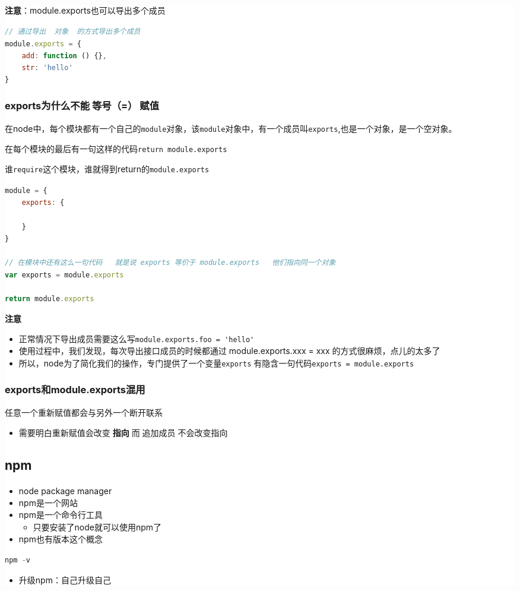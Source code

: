 **注意**：module.exports也可以导出多个成员

```javascript
// 通过导出  对象  的方式导出多个成员
module.exports = {
    add: function () {},
    str: 'hello'
}
```

### exports为什么不能 等号（=） 赋值

在node中，每个模块都有一个自己的`module`对象，该`module`对象中，有一个成员叫`exports`,也是一个对象，是一个空对象。

在每个模块的最后有一句这样的代码`return module.exports`

谁`require`这个模块，谁就得到return的`module.exports`

```javascript
module = {
    exports: {
        
    }
}

// 在模块中还有这么一句代码   就是说 exports 等价于 module.exports   他们指向同一个对象
var exports = module.exports

return module.exports
```

**注意**

- 正常情况下导出成员需要这么写`module.exports.foo = 'hello'`
- 使用过程中，我们发现，每次导出接口成员的时候都通过  module.exports.xxx = xxx  的方式很麻烦，点儿的太多了
- 所以，node为了简化我们的操作，专门提供了一个变量`exports`   有隐含一句代码`exports = module.exports`

### exports和module.exports混用

任意一个重新赋值都会与另外一个断开联系

- 需要明白重新赋值会改变   **指向**   而   追加成员  不会改变指向

## npm

- node package manager
- npm是一个网站
- npm是一个命令行工具
  + 只要安装了node就可以使用npm了
- npm也有版本这个概念

```javascript
npm -v
```

- 升级npm：自己升级自己
